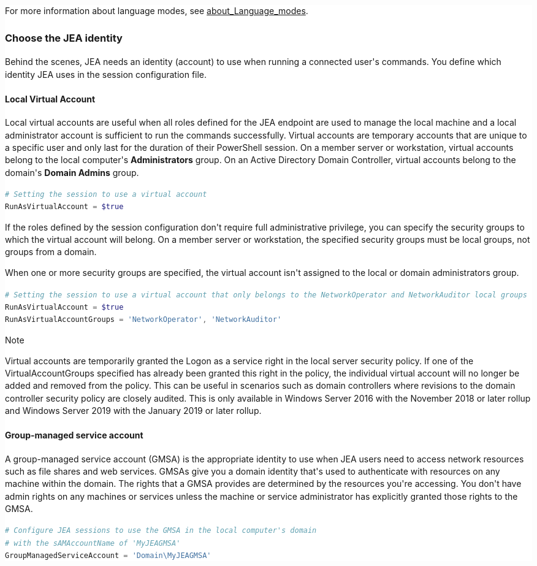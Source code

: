 For more information about language modes, see [about_Language_modes][01].

### Choose the JEA identity

Behind the scenes, JEA needs an identity (account) to use when running a connected user's commands.
You define which identity JEA uses in the session configuration file.

#### Local Virtual Account

Local virtual accounts are useful when all roles defined for the JEA endpoint are used to manage the
local machine and a local administrator account is sufficient to run the commands successfully.
Virtual accounts are temporary accounts that are unique to a specific user and only last for the
duration of their PowerShell session. On a member server or workstation, virtual accounts belong to
the local computer's **Administrators** group. On an Active Directory Domain Controller, virtual
accounts belong to the domain's **Domain Admins** group.

```powershell
# Setting the session to use a virtual account
RunAsVirtualAccount = $true
```

If the roles defined by the session configuration don't require full administrative privilege, you
can specify the security groups to which the virtual account will belong. On a member server or
workstation, the specified security groups must be local groups, not groups from a domain.

When one or more security groups are specified, the virtual account isn't assigned to the local or
domain administrators group.

```powershell
# Setting the session to use a virtual account that only belongs to the NetworkOperator and NetworkAuditor local groups
RunAsVirtualAccount = $true
RunAsVirtualAccountGroups = 'NetworkOperator', 'NetworkAuditor'
```

> [!NOTE]
> Virtual accounts are temporarily granted the Logon as a service right in the local server security
> policy. If one of the VirtualAccountGroups specified has already been granted this right in the
> policy, the individual virtual account will no longer be added and removed from the policy. This
> can be useful in scenarios such as domain controllers where revisions to the domain controller
> security policy are closely audited. This is only available in Windows Server 2016 with the
> November 2018 or later rollup and Windows Server 2019 with the January 2019 or later rollup.

#### Group-managed service account

A group-managed service account (GMSA) is the appropriate identity to use when JEA users need to
access network resources such as file shares and web services. GMSAs give you a domain identity that's used to authenticate with resources on any machine within the domain. The rights that a GMSA
provides are determined by the resources you're accessing. You don't have admin rights on any
machines or services unless the machine or service administrator has explicitly granted those rights
to the GMSA.

```powershell
# Configure JEA sessions to use the GMSA in the local computer's domain
# with the sAMAccountName of 'MyJEAGMSA'
GroupManagedServiceAccount = 'Domain\MyJEAGMSA'
```


[01]: /powershell/module/microsoft.powershell.core/about/about_language_modes
[02]: /powershell/module/microsoft.powershell.core/test-pssessionconfigurationfile
[03]: /powershell/scripting/samples/managing-windows-powershell-drives
[04]: register-jea.md
[05]: register-jea.md#unregistering-jea-configurations
[06]: role-capabilities.md
[07]: security-considerations.md